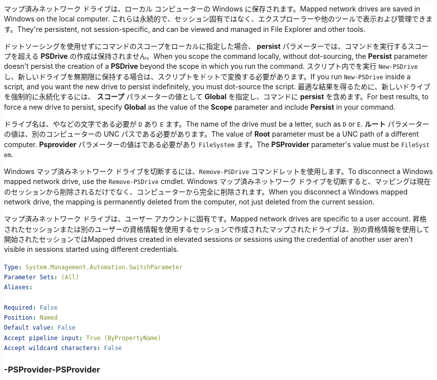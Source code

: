 <span data-ttu-id="80f94-197">マップ済みネットワーク ドライブは、ローカル コンピューターの Windows に保存されます。</span><span class="sxs-lookup"><span data-stu-id="80f94-197">Mapped network drives are saved in Windows on the local computer.</span></span> <span data-ttu-id="80f94-198">これらは永続的で、セッション固有ではなく、エクスプローラーや他のツールで表示および管理できます。</span><span class="sxs-lookup"><span data-stu-id="80f94-198">They're persistent, not session-specific, and can be viewed and managed in File Explorer and other tools.</span></span>

<span data-ttu-id="80f94-199">ドットソーシングを使用せずにコマンドのスコープをローカルに指定した場合、 **persist** パラメーターでは、コマンドを実行するスコープを超える **PSDrive** の作成は保持されません。</span><span class="sxs-lookup"><span data-stu-id="80f94-199">When you scope the command locally, without dot-sourcing, the **Persist** parameter doesn't persist the creation of a **PSDrive** beyond the scope in which you run the command.</span></span> <span data-ttu-id="80f94-200">スクリプト内でを実行 `New-PSDrive` し、新しいドライブを無期限に保持する場合は、スクリプトをドットで変換する必要があります。</span><span class="sxs-lookup"><span data-stu-id="80f94-200">If you run `New-PSDrive` inside a script, and you want the new drive to persist indefinitely, you must dot-source the script.</span></span> <span data-ttu-id="80f94-201">最適な結果を得るために、新しいドライブを強制的に永続化するには、 **スコープ** パラメーターの値として **Global** を指定し、コマンドに **persist** を含めます。</span><span class="sxs-lookup"><span data-stu-id="80f94-201">For best results, to force a new drive to persist, specify **Global** as the value of the **Scope** parameter and include **Persist** in your command.</span></span>

<span data-ttu-id="80f94-202">ドライブ名は、やなどの文字である必要が `D` あり `E` ます。</span><span class="sxs-lookup"><span data-stu-id="80f94-202">The name of the drive must be a letter, such as `D` or `E`.</span></span> <span data-ttu-id="80f94-203">**ルート** パラメーターの値は、別のコンピューターの UNC パスである必要があります。</span><span class="sxs-lookup"><span data-stu-id="80f94-203">The value of **Root** parameter must be a UNC path of a different computer.</span></span> <span data-ttu-id="80f94-204">**Psprovider** パラメーターの値はである必要があり `FileSystem` ます。</span><span class="sxs-lookup"><span data-stu-id="80f94-204">The **PSProvider** parameter's value must be `FileSystem`.</span></span>

<span data-ttu-id="80f94-205">Windows マップ済みネットワーク ドライブを切断するには、`Remove-PSDrive` コマンドレットを使用します。</span><span class="sxs-lookup"><span data-stu-id="80f94-205">To disconnect a Windows mapped network drive, use the `Remove-PSDrive` cmdlet.</span></span> <span data-ttu-id="80f94-206">Windows マップ済みネットワーク ドライブを切断すると、マッピングは現在のセッションから削除されるだけでなく、コンピューターから完全に削除されます。</span><span class="sxs-lookup"><span data-stu-id="80f94-206">When you disconnect a Windows mapped network drive, the mapping is permanently deleted from the computer, not just deleted from the current session.</span></span>

<span data-ttu-id="80f94-207">マップ済みネットワーク ドライブは、ユーザー アカウントに固有です。</span><span class="sxs-lookup"><span data-stu-id="80f94-207">Mapped network drives are specific to a user account.</span></span> <span data-ttu-id="80f94-208">昇格されたセッションまたは別のユーザーの資格情報を使用するセッションで作成されたマップされたドライブは、別の資格情報を使用して開始されたセッションでは</span><span class="sxs-lookup"><span data-stu-id="80f94-208">Mapped drives created in elevated sessions or sessions using the credential of another user aren't visible in sessions started using different credentials.</span></span>

```yaml
Type: System.Management.Automation.SwitchParameter
Parameter Sets: (All)
Aliases:

Required: False
Position: Named
Default value: False
Accept pipeline input: True (ByPropertyName)
Accept wildcard characters: False
```

### <span data-ttu-id="80f94-209">-PSProvider</span><span class="sxs-lookup"><span data-stu-id="80f94-209">-PSProvider</span></span>
